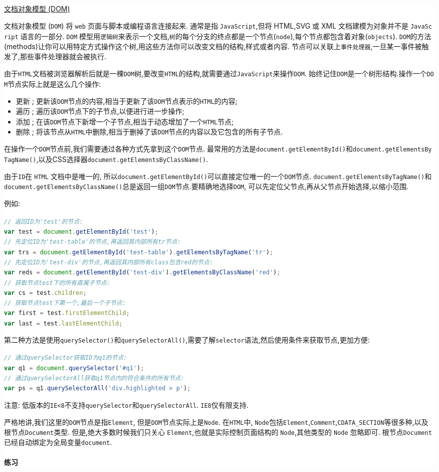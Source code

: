 [文档对象模型 (DOM)](https://developer.mozilla.org/zh-CN/docs/Web/API/Document_Object_Model)

文档对象模型 (`DOM`) 将 `web` 页面与脚本或编程语言连接起来.
通常是指  `JavaScript`,但将 HTML,SVG 或 XML 文档建模为对象并不是 `JavaScript` 语言的一部分.
`DOM` 模型用`逻辑树`来表示一个文档,`树`的每个分支的终点都是一个节点(`node`),每个节点都包含着对象(`objects`).
`DOM`的方法(methods)让你可以用特定方式操作这个树,用这些方法你可以改变文档的结构,样式或者内容.
节点可以关联上`事件处理器`,一旦某一事件被触发了,那些事件处理器就会被执行.

由于`HTML`文档被浏览器解析后就是一棵`DOM`树,要改变`HTML`的结构,就需要通过`JavaScript`来操作`DOM`.
始终记住`DOM`是一个树形结构.操作一个`DOM`节点实际上就是这么几个操作: 

+ 更新 ; 更新该`DOM`节点的内容,相当于更新了该`DOM`节点表示的`HTML`的内容;
+ 遍历 ; 遍历该`DOM`节点下的子节点,以便进行进一步操作;
+ 添加 ; 在该`DOM`节点下新增一个子节点,相当于动态增加了一个`HTML`节点;
+ 删除 ; 将该节点从`HTML`中删除,相当于删掉了该`DOM`节点的内容以及它包含的所有子节点.

在操作一个`DOM`节点前,我们需要通过各种方式先拿到这个`DOM`节点.
最常用的方法是`document.getElementById()`和`document.getElementsByTagName()`,以及CSS选择器`document.getElementsByClassName()`.

由于`ID`在 `HTML` 文档中是唯一的, 所以`document.getElementById()`可以直接定位唯一的一个`DOM`节点.
`document.getElementsByTagName()`和`document.getElementsByClassName()`总是返回一组`DOM`节点.要精确地选择`DOM`,
可以先定位父节点,再从父节点开始选择,以缩小范围.

例如: 

```js
// 返回ID为'test'的节点: 
var test = document.getElementById('test');
// 先定位ID为'test-table'的节点,再返回其内部所有tr节点: 
var trs = document.getElementById('test-table').getElementsByTagName('tr');
// 先定位ID为'test-div'的节点,再返回其内部所有class包含red的节点: 
var reds = document.getElementById('test-div').getElementsByClassName('red');
// 获取节点test下的所有直属子节点:
var cs = test.children;
// 获取节点test下第一个,最后一个子节点: 
var first = test.firstElementChild;
var last = test.lastElementChild;
```

第二种方法是使用`querySelector()`和`querySelectorAll()`,需要了解`selector`语法,然后使用条件来获取节点,更加方便: 

```js
// 通过querySelector获取ID为q1的节点: 
var q1 = document.querySelector('#q1');
// 通过querySelectorAll获取q1节点内的符合条件的所有节点: 
var ps = q1.querySelectorAll('div.highlighted > p');
```

注意: 低版本的`IE<8`不支持`querySelector`和`querySelectorAll`. `IE8`仅有限支持.

严格地讲,我们这里的`DOM`节点是指`Element`, 但是`DOM`节点实际上是`Node`. 
在`HTML`中, `Node`包括`Element`,`Comment`,`CDATA_SECTION`等很多种,以及根节点`Document`类型.
但是,绝大多数时候我们只关心 `Element`,也就是实际控制页面结构的 `Node`,其他类型的 `Node` 忽略即可.
根节点`Document`已经自动绑定为全局变量`document`.

#### 练习
